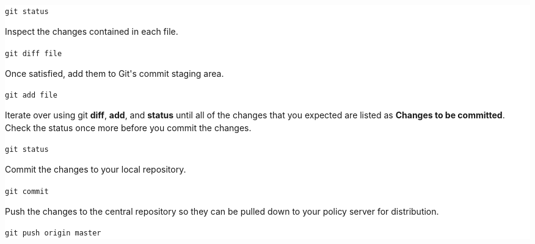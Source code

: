 ```command
git status
```

Inspect the changes contained in each file.

```command
git diff file
```

Once satisfied, add them to Git's commit staging area.

```command
git add file
```

Iterate over using git **diff**, **add**, and **status** until all of the changes that you
expected are listed as **Changes to be committed**. Check the status once more before you
commit the changes.

```command
git status
```

Commit the changes to your local repository.

```command
git commit
```

Push the changes to the central repository so they can be pulled down to
your policy server for distribution.

```command
git push origin master
```
